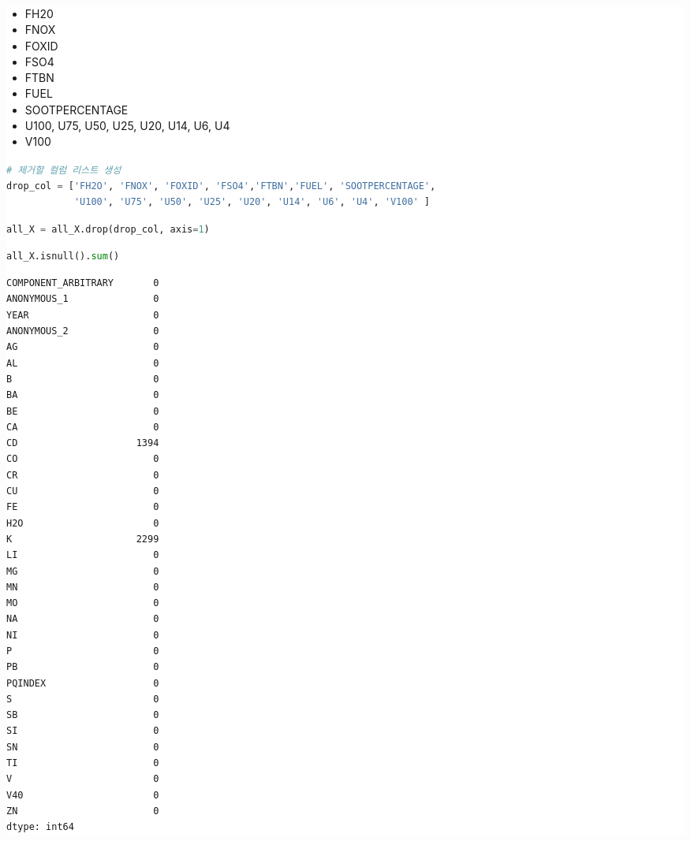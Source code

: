- FH20
- FNOX
- FOXID
- FSO4
- FTBN
- FUEL
- SOOTPERCENTAGE
- U100, U75, U50, U25, U20, U14, U6, U4
- V100 



```python
# 제거할 컬럼 리스트 생성
drop_col = ['FH2O', 'FNOX', 'FOXID', 'FSO4','FTBN','FUEL', 'SOOTPERCENTAGE', 
            'U100', 'U75', 'U50', 'U25', 'U20', 'U14', 'U6', 'U4', 'V100' ]
```


```python
all_X = all_X.drop(drop_col, axis=1)
```


```python
all_X.isnull().sum()
```




    COMPONENT_ARBITRARY       0
    ANONYMOUS_1               0
    YEAR                      0
    ANONYMOUS_2               0
    AG                        0
    AL                        0
    B                         0
    BA                        0
    BE                        0
    CA                        0
    CD                     1394
    CO                        0
    CR                        0
    CU                        0
    FE                        0
    H2O                       0
    K                      2299
    LI                        0
    MG                        0
    MN                        0
    MO                        0
    NA                        0
    NI                        0
    P                         0
    PB                        0
    PQINDEX                   0
    S                         0
    SB                        0
    SI                        0
    SN                        0
    TI                        0
    V                         0
    V40                       0
    ZN                        0
    dtype: int64
